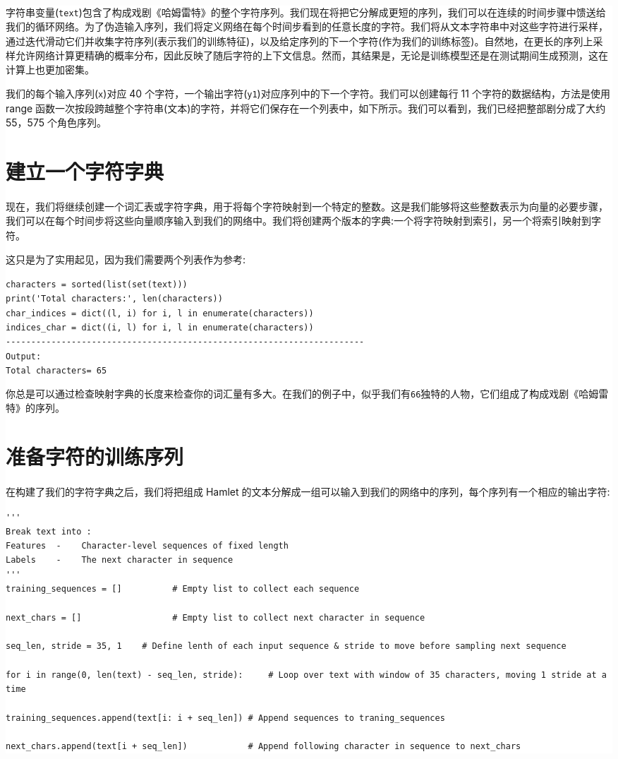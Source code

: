字符串变量(`text`)包含了构成戏剧《哈姆雷特》的整个字符序列。我们现在将把它分解成更短的序列，我们可以在连续的时间步骤中馈送给我们的循环网络。为了伪造输入序列，我们将定义网络在每个时间步看到的任意长度的字符。我们将从文本字符串中对这些字符进行采样，通过迭代滑动它们并收集字符序列(表示我们的训练特征)，以及给定序列的下一个字符(作为我们的训练标签)。自然地，在更长的序列上采样允许网络计算更精确的概率分布，因此反映了随后字符的上下文信息。然而，其结果是，无论是训练模型还是在测试期间生成预测，这在计算上也更加密集。

我们的每个输入序列(`x`)对应 40 个字符，一个输出字符(`y1`)对应序列中的下一个字符。我们可以创建每行 11 个字符的数据结构，方法是使用 range 函数一次按段跨越整个字符串(文本)的字符，并将它们保存在一个列表中，如下所示。我们可以看到，我们已经把整部剧分成了大约 55，575 个角色序列。

<link href="Styles/Style00.css" rel="stylesheet" type="text/css"> <link href="Styles/Style01.css" rel="stylesheet" type="text/css"> <link href="Styles/Style02.css" rel="stylesheet" type="text/css"> <link href="Styles/Style03.css" rel="stylesheet" type="text/css">     

# 建立一个字符字典

现在，我们将继续创建一个词汇表或字符字典，用于将每个字符映射到一个特定的整数。这是我们能够将这些整数表示为向量的必要步骤，我们可以在每个时间步将这些向量顺序输入到我们的网络中。我们将创建两个版本的字典:一个将字符映射到索引，另一个将索引映射到字符。

这只是为了实用起见，因为我们需要两个列表作为参考:

```
characters = sorted(list(set(text)))
print('Total characters:', len(characters))
char_indices = dict((l, i) for i, l in enumerate(characters))
indices_char = dict((i, l) for i, l in enumerate(characters))
-----------------------------------------------------------------------
Output:
Total characters= 65
```

你总是可以通过检查映射字典的长度来检查你的词汇量有多大。在我们的例子中，似乎我们有`66`独特的人物，它们组成了构成戏剧《哈姆雷特》的序列。

<link href="Styles/Style00.css" rel="stylesheet" type="text/css"> <link href="Styles/Style01.css" rel="stylesheet" type="text/css"> <link href="Styles/Style02.css" rel="stylesheet" type="text/css"> <link href="Styles/Style03.css" rel="stylesheet" type="text/css">     

# 准备字符的训练序列

在构建了我们的字符字典之后，我们将把组成 Hamlet 的文本分解成一组可以输入到我们的网络中的序列，每个序列有一个相应的输出字符:

```
'''
Break text into :
Features  -    Character-level sequences of fixed length        
Labels    -    The next character in sequence     
'''
training_sequences = []          # Empty list to collect each sequence

next_chars = []                  # Empty list to collect next character in sequence

seq_len, stride = 35, 1    # Define lenth of each input sequence & stride to move before sampling next sequence

for i in range(0, len(text) - seq_len, stride):     # Loop over text with window of 35 characters, moving 1 stride at a time

training_sequences.append(text[i: i + seq_len]) # Append sequences to traning_sequences

next_chars.append(text[i + seq_len])            # Append following character in sequence to next_chars
```
